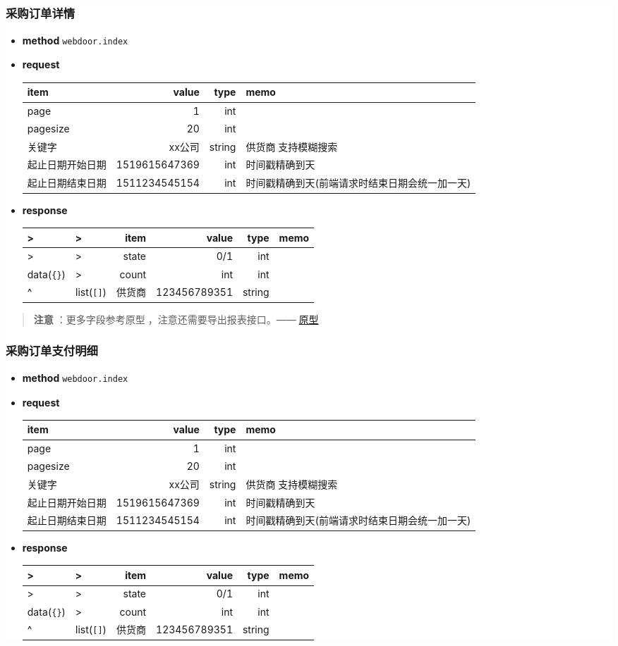 ### 采购订单详情
  
- **method** `webdoor.index`
- **request**
  
    | item        |    value      | type     | memo        |
    | :-----------| -------------:| --------:| :---------  |
    | page | 1 | int | &nbsp; |
    | pagesize | 20 | int | &nbsp; |
    | 关键字 | xx公司 | string | 供货商 支持模糊搜索 |
    | 起止日期开始日期 | 1519615647369 | int | 时间戳精确到天 |
    | 起止日期结束日期 | 1511234545154 | int | 时间戳精确到天(前端请求时结束日期会统一加一天) |
  
- **response**
  
    | >   | >   |    item   |     value     | type     | memo        |
    | :-- | :-- | ---------:| -------------:| --------:| :---------  |
    | >   | >   | state | 0/1 |int | &nbsp; |
    | data(`{}`) | > | count | int | int | &nbsp; |
    | ^ | list(`[]`) | 供货商 | 123456789351 | string | &nbsp; |
  
  
> **注意** ：更多字段参考原型 ，注意还需要导出报表接口。—— [原型](http://192.168.0.250:10022/wuyi/#g=1&p=%E6%8A%A5%E8%A1%A8_%E9%87%87%E8%B4%AD%E8%AE%A2%E5%8D%95%E8%AF%A6%E6%83%85 )
  
### 采购订单支付明细
  
- **method** `webdoor.index`
- **request**
  
    | item        |    value      | type     | memo        |
    | :-----------| -------------:| --------:| :---------  |
    | page | 1 | int | &nbsp; |
    | pagesize | 20 | int | &nbsp; |
    | 关键字 | xx公司 | string | 供货商 支持模糊搜索 |
    | 起止日期开始日期 | 1519615647369 | int | 时间戳精确到天 |
    | 起止日期结束日期 | 1511234545154 | int | 时间戳精确到天(前端请求时结束日期会统一加一天) |
  
- **response**
  
    | >   | >   |    item   |     value     | type     | memo        |
    | :-- | :-- | ---------:| -------------:| --------:| :---------  |
    | >   | >   | state | 0/1 |int | &nbsp; |
    | data(`{}`) | > | count | int | int | &nbsp; |
    | ^ | list(`[]`) | 供货商 | 123456789351 | string | &nbsp; |
  